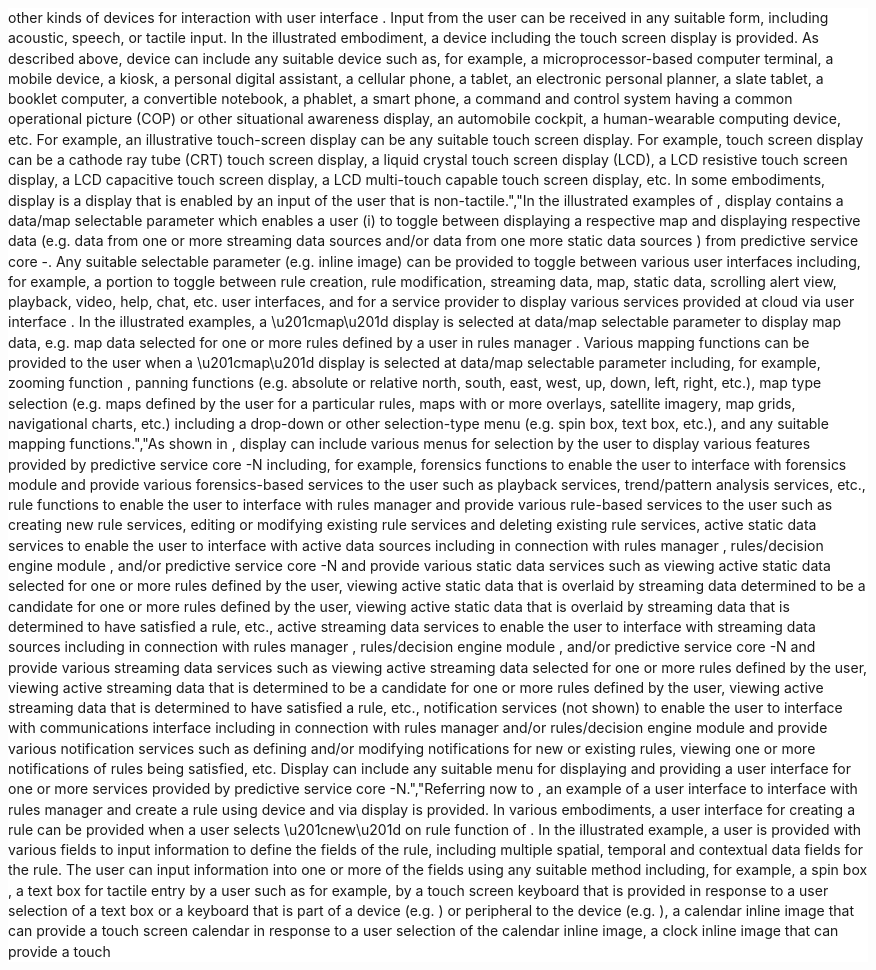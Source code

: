 other kinds of devices for interaction with user interface . Input from the user can be received in any suitable form, including acoustic, speech, or tactile input. In the illustrated embodiment, a device  including the touch screen display  is provided. As described above, device  can include any suitable device such as, for example, a microprocessor-based computer terminal, a mobile device, a kiosk, a personal digital assistant, a cellular phone, a tablet, an electronic personal planner, a slate tablet, a booklet computer, a convertible notebook, a phablet, a smart phone, a command and control system having a common operational picture (COP) or other situational awareness display, an automobile cockpit, a human-wearable computing device, etc. For example, an illustrative touch-screen display  can be any suitable touch screen display. For example, touch screen display can be a cathode ray tube (CRT) touch screen display, a liquid crystal touch screen display (LCD), a LCD resistive touch screen display, a LCD capacitive touch screen display, a LCD multi-touch capable touch screen display, etc. In some embodiments, display  is a display that is enabled by an input of the user that is non-tactile.","In the illustrated examples of , display  contains a data\/map selectable parameter  which enables a user (i) to toggle between displaying a respective map and displaying respective data (e.g. data from one or more streaming data sources  and\/or data from one more static data sources ) from predictive service core -. Any suitable selectable parameter (e.g. inline image) can be provided to toggle between various user interfaces including, for example, a portion to toggle between rule creation, rule modification, streaming data, map, static data, scrolling alert view, playback, video, help, chat, etc. user interfaces, and for a service provider to display various services provided at cloud  via user interface . In the illustrated examples, a \u201cmap\u201d display is selected at data\/map selectable parameter  to display map data, e.g. map data selected for one or more rules defined by a user in rules manager . Various mapping functions can be provided to the user when a \u201cmap\u201d display is selected at data\/map selectable parameter  including, for example, zooming function , panning functions (e.g. absolute or relative north, south, east, west, up, down, left, right, etc.), map type selection  (e.g. maps defined by the user for a particular rules, maps with or more overlays, satellite imagery, map grids, navigational charts, etc.) including a drop-down or other selection-type menu (e.g. spin box, text box, etc.), and any suitable mapping functions.","As shown in , display  can include various menus for selection by the user to display various features provided by predictive service core -N including, for example, forensics functions  to enable the user to interface with forensics module  and provide various forensics-based services to the user such as playback services, trend\/pattern analysis services, etc., rule functions  to enable the user to interface with rules manager  and provide various rule-based services to the user such as creating new rule services, editing or modifying existing rule services and deleting existing rule services, active static data services  to enable the user to interface with active data sources  including in connection with rules manager , rules\/decision engine module , and\/or predictive service core -N and provide various static data services such as viewing active static data selected for one or more rules defined by the user, viewing active static data that is overlaid by streaming data determined to be a candidate for one or more rules defined by the user, viewing active static data that is overlaid by streaming data that is determined to have satisfied a rule, etc., active streaming data services  to enable the user to interface with streaming data sources  including in connection with rules manager , rules\/decision engine module , and\/or predictive service core -N and provide various streaming data services such as viewing active streaming data selected for one or more rules defined by the user, viewing active streaming data that is determined to be a candidate for one or more rules defined by the user, viewing active streaming data that is determined to have satisfied a rule, etc., notification services (not shown) to enable the user to interface with communications interface  including in connection with rules manager  and\/or rules\/decision engine module  and provide various notification services such as defining and\/or modifying notifications for new or existing rules, viewing one or more notifications of rules being satisfied, etc. Display  can include any suitable menu for displaying and providing a user interface for one or more services provided by predictive service core -N.","Referring now to , an example of a user interface to interface with rules manager  and create a rule using device  and via display  is provided. In various embodiments, a user interface for creating a rule can be provided when a user selects \u201cnew\u201d on rule function  of . In the illustrated example, a user is provided with various fields to input information to define the fields of the rule, including multiple spatial, temporal and contextual data fields for the rule. The user can input information into one or more of the fields using any suitable method including, for example, a spin box , a text box for tactile entry by a user such as for example, by a touch screen keyboard that is provided in response to a user selection of a text box or a keyboard that is part of a device (e.g. ) or peripheral to the device (e.g. ), a calendar inline image that can provide a touch screen calendar in response to a user selection of the calendar inline image, a clock inline image that can provide a touch